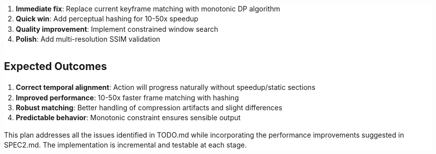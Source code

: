 1. **Immediate fix**: Replace current keyframe matching with monotonic DP algorithm
2. **Quick win**: Add perceptual hashing for 10-50x speedup
3. **Quality improvement**: Implement constrained window search
4. **Polish**: Add multi-resolution SSIM validation

## Expected Outcomes

1. **Correct temporal alignment**: Action will progress naturally without speedup/static sections
2. **Improved performance**: 10-50x faster frame matching with hashing
3. **Robust matching**: Better handling of compression artifacts and slight differences
4. **Predictable behavior**: Monotonic constraint ensures sensible output

This plan addresses all the issues identified in TODO.md while incorporating the performance improvements suggested in SPEC2.md. The implementation is incremental and testable at each stage.